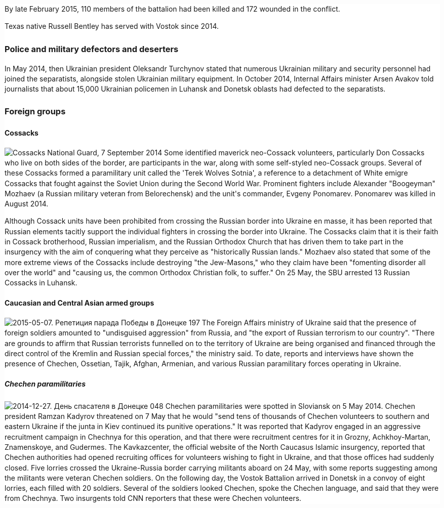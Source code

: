 By late February 2015, 110 members of the battalion had been killed and 172 wounded in the conflict.

Texas native Russell Bentley has served with Vostok since 2014.

### Police and military defectors and deserters

In May 2014, then Ukrainian president Oleksandr Turchynov stated that numerous Ukrainian military and security personnel had joined the separatists, alongside stolen Ukrainian military equipment. In October 2014, Internal Affairs minister Arsen Avakov told journalists that about 15,000 Ukrainian policemen in Luhansk and Donetsk oblasts had defected to the separatists.

### Foreign groups

#### Cossacks

![Cossacks National Guard, 7 September 2014](https://wikipedia.org/wiki/Special:Redirect/file/Cossacks_National_Guard%2C_7_September_2014.jpg?)
Some identified maverick neo-Cossack volunteers, particularly Don Cossacks who live on both sides of the border, are participants in the war, along with some self-styled neo-Cossack groups. Several of these Cossacks formed a paramilitary unit called the 'Terek Wolves Sotnia', a reference to a detachment of White emigre Cossacks that fought against the Soviet Union during the Second World War. Prominent fighters include Alexander "Boogeyman" Mozhaev (a Russian military veteran from Belorechensk) and the unit's commander, Evgeny Ponomarev. Ponomarev was killed in August 2014.

Although Cossack units have been prohibited from crossing the Russian border into Ukraine en masse, it has been reported that Russian elements tacitly support the individual fighters in crossing the border into Ukraine. The Cossacks claim that it is their faith in Cossack brotherhood, Russian imperialism, and the Russian Orthodox Church that has driven them to take part in the insurgency with the aim of conquering what they perceive as "historically Russian lands." Mozhaev also stated that some of the more extreme views of the Cossacks include destroying "the Jew-Masons," who they claim have been "fomenting disorder all over the world" and "causing us, the common Orthodox Christian folk, to suffer." On 25 May, the SBU arrested 13 Russian Cossacks in Luhansk.

#### Caucasian and Central Asian armed groups

![2015-05-07. Репетиция парада Победы в Донецке 197](https://wikipedia.org/wiki/Special:Redirect/file/2015-05-07._%D0%A0%D0%B5%D0%BF%D0%B5%D1%82%D0%B8%D1%86%D0%B8%D1%8F_%D0%BF%D0%B0%D1%80%D0%B0%D0%B4%D0%B0_%D0%9F%D0%BE%D0%B1%D0%B5%D0%B4%D1%8B_%D0%B2_%D0%94%D0%BE%D0%BD%D0%B5%D1%86%D0%BA%D0%B5_197.jpg?)
The Foreign Affairs ministry of Ukraine said that the presence of foreign soldiers amounted to "undisguised aggression" from Russia, and "the export of Russian terrorism to our country". "There are grounds to affirm that Russian terrorists funnelled on to the territory of Ukraine are being organised and financed through the direct control of the Kremlin and Russian special forces," the ministry said. To date, reports and interviews have shown the presence of Chechen, Ossetian, Tajik, Afghan, Armenian, and various Russian paramilitary forces operating in Ukraine.

##### Chechen paramilitaries

![2014-12-27. День спасателя в Донецке 048](https://wikipedia.org/wiki/Special:Redirect/file/2014-12-27._%D0%94%D0%B5%D0%BD%D1%8C_%D1%81%D0%BF%D0%B0%D1%81%D0%B0%D1%82%D0%B5%D0%BB%D1%8F_%D0%B2_%D0%94%D0%BE%D0%BD%D0%B5%D1%86%D0%BA%D0%B5_048.JPG?)
Chechen paramilitaries were spotted in Sloviansk on 5 May 2014. Chechen president Ramzan Kadyrov threatened on 7 May that he would "send tens of thousands of Chechen volunteers to southern and eastern Ukraine if the junta in Kiev continued its punitive operations." It was reported that Kadyrov engaged in an aggressive recruitment campaign in Chechnya for this operation, and that there were recruitment centres for it in Grozny, Achkhoy-Martan, Znamenskoye, and Gudermes. The Kavkazcenter, the official website of the North Caucasus Islamic insurgency, reported that Chechen authorities had opened recruiting offices for volunteers wishing to fight in Ukraine, and that those offices had suddenly closed. Five lorries crossed the Ukraine-Russia border carrying militants aboard on 24 May, with some reports suggesting among the militants were veteran Chechen soldiers. On the following day, the Vostok Battalion arrived in Donetsk in a convoy of eight lorries, each filled with 20 soldiers. Several of the soldiers looked Chechen, spoke the Chechen language, and said that they were from Chechnya. Two insurgents told CNN reporters that these were Chechen volunteers.
